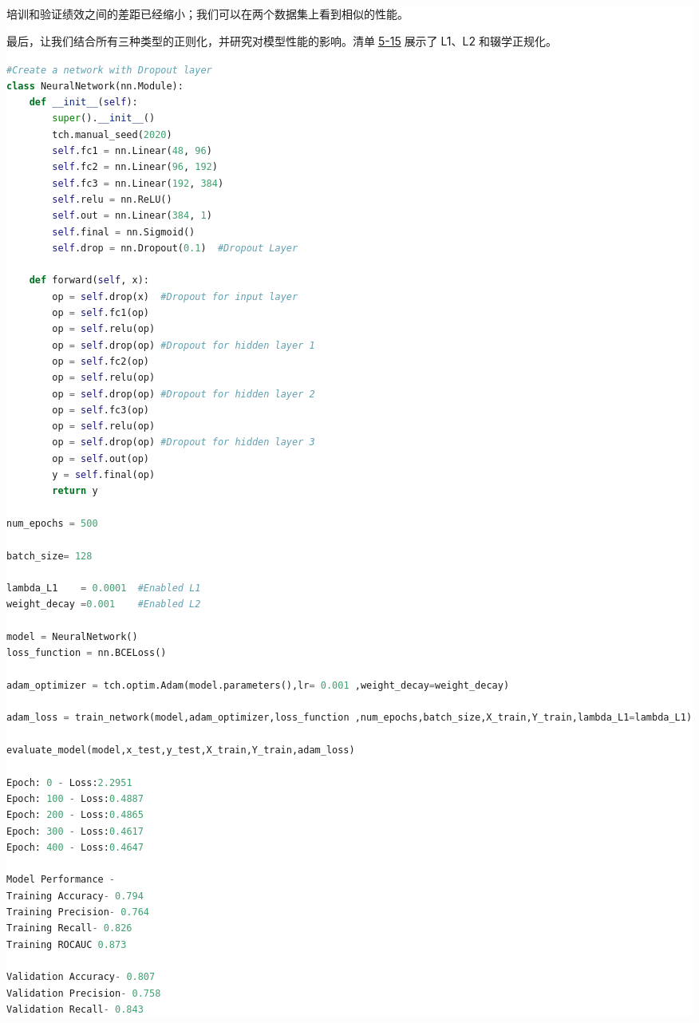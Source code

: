 培训和验证绩效之间的差距已经缩小；我们可以在两个数据集上看到相似的性能。

最后，让我们结合所有三种类型的正则化，并研究对模型性能的影响。清单 [5-15](#PC15) 展示了 L1、L2 和辍学正规化。

```py
#Create a network with Dropout layer
class NeuralNetwork(nn.Module):
    def __init__(self):
        super().__init__()
        tch.manual_seed(2020)
        self.fc1 = nn.Linear(48, 96)
        self.fc2 = nn.Linear(96, 192)
        self.fc3 = nn.Linear(192, 384)
        self.relu = nn.ReLU()
        self.out = nn.Linear(384, 1)
        self.final = nn.Sigmoid()
        self.drop = nn.Dropout(0.1)  #Dropout Layer

    def forward(self, x):
        op = self.drop(x)  #Dropout for input layer
        op = self.fc1(op)
        op = self.relu(op)
        op = self.drop(op) #Dropout for hidden layer 1
        op = self.fc2(op)
        op = self.relu(op)
        op = self.drop(op) #Dropout for hidden layer 2
        op = self.fc3(op)
        op = self.relu(op)
        op = self.drop(op) #Dropout for hidden layer 3
        op = self.out(op)
        y = self.final(op)
        return y

num_epochs = 500

batch_size= 128

lambda_L1    = 0.0001  #Enabled L1
weight_decay =0.001    #Enabled L2

model = NeuralNetwork()
loss_function = nn.BCELoss()

adam_optimizer = tch.optim.Adam(model.parameters(),lr= 0.001 ,weight_decay=weight_decay)

adam_loss = train_network(model,adam_optimizer,loss_function ,num_epochs,batch_size,X_train,Y_train,lambda_L1=lambda_L1)

evaluate_model(model,x_test,y_test,X_train,Y_train,adam_loss)

Epoch: 0 - Loss:2.2951
Epoch: 100 - Loss:0.4887
Epoch: 200 - Loss:0.4865
Epoch: 300 - Loss:0.4617
Epoch: 400 - Loss:0.4647

Model Performance -
Training Accuracy- 0.794
Training Precision- 0.764
Training Recall- 0.826
Training ROCAUC 0.873

Validation Accuracy- 0.807
Validation Precision- 0.758
Validation Recall- 0.843
```